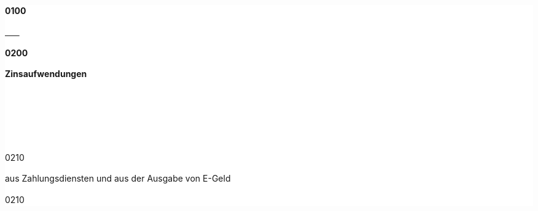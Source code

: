 <span style=";font-weight:bold">0100</span>

</td>

<td style align="left" valign="top" charoff="50">

<span style=";;text-decoration:underline">      </span>

</td>

</tr>

<tr>

<td style align="left" valign="top" charoff="50">

<span style=";font-weight:bold">0200</span>

</td>

<td style colspan="3" align="left" valign="top" charoff="50">

<span style=";font-weight:bold">Zinsaufwendungen</span>

</td>

<td style align="right" valign="top" charoff="50">

 

</td>

<td style align="left" valign="top" charoff="50">

 

</td>

</tr>

<tr>

<td style align="left" valign="top" charoff="50">

 

</td>

<td style align="left" valign="top" charoff="50">

0210

</td>

<td style colspan="2" align="left" valign="top" charoff="50">

aus Zahlungsdiensten und aus der Ausgabe von E-Geld

</td>

<td style align="right" valign="top" charoff="50">

  
0210

</td>

<td style align="left" valign="top" charoff="50">
